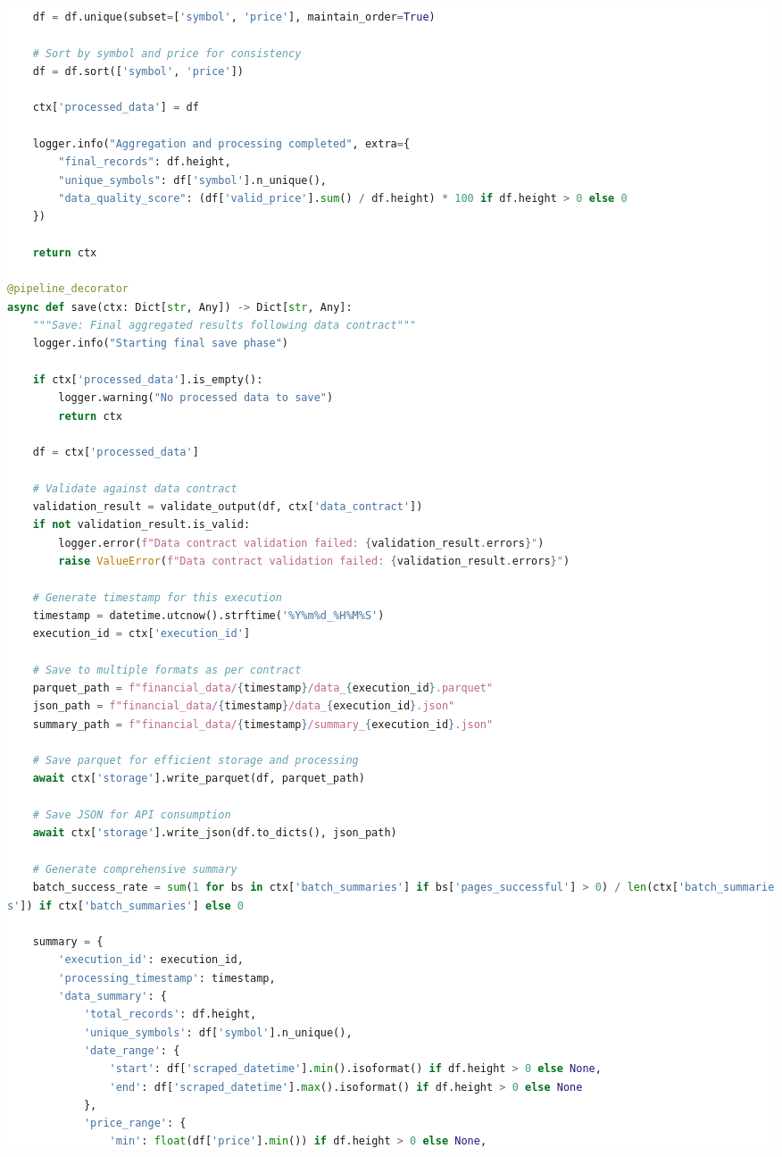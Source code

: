 ```python
    df = df.unique(subset=['symbol', 'price'], maintain_order=True)
    
    # Sort by symbol and price for consistency
    df = df.sort(['symbol', 'price'])
    
    ctx['processed_data'] = df
    
    logger.info("Aggregation and processing completed", extra={
        "final_records": df.height,
        "unique_symbols": df['symbol'].n_unique(),
        "data_quality_score": (df['valid_price'].sum() / df.height) * 100 if df.height > 0 else 0
    })
    
    return ctx

@pipeline_decorator
async def save(ctx: Dict[str, Any]) -> Dict[str, Any]:
    """Save: Final aggregated results following data contract"""
    logger.info("Starting final save phase")
    
    if ctx['processed_data'].is_empty():
        logger.warning("No processed data to save")
        return ctx
    
    df = ctx['processed_data']
    
    # Validate against data contract
    validation_result = validate_output(df, ctx['data_contract'])
    if not validation_result.is_valid:
        logger.error(f"Data contract validation failed: {validation_result.errors}")
        raise ValueError(f"Data contract validation failed: {validation_result.errors}")
    
    # Generate timestamp for this execution
    timestamp = datetime.utcnow().strftime('%Y%m%d_%H%M%S')
    execution_id = ctx['execution_id']
    
    # Save to multiple formats as per contract
    parquet_path = f"financial_data/{timestamp}/data_{execution_id}.parquet"
    json_path = f"financial_data/{timestamp}/data_{execution_id}.json" 
    summary_path = f"financial_data/{timestamp}/summary_{execution_id}.json"
    
    # Save parquet for efficient storage and processing
    await ctx['storage'].write_parquet(df, parquet_path)
    
    # Save JSON for API consumption
    await ctx['storage'].write_json(df.to_dicts(), json_path)
    
    # Generate comprehensive summary
    batch_success_rate = sum(1 for bs in ctx['batch_summaries'] if bs['pages_successful'] > 0) / len(ctx['batch_summaries']) if ctx['batch_summaries'] else 0
    
    summary = {
        'execution_id': execution_id,
        'processing_timestamp': timestamp,
        'data_summary': {
            'total_records': df.height,
            'unique_symbols': df['symbol'].n_unique(),
            'date_range': {
                'start': df['scraped_datetime'].min().isoformat() if df.height > 0 else None,
                'end': df['scraped_datetime'].max().isoformat() if df.height > 0 else None
            },
            'price_range': {
                'min': float(df['price'].min()) if df.height > 0 else None,
```